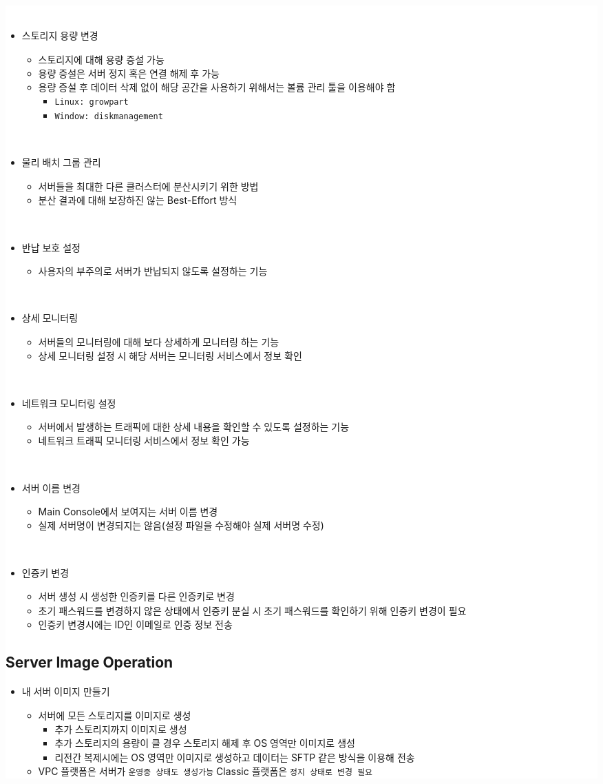 <br>

-   스토리지 용량 변경

    -   스토리지에 대해 용량 증설 가능
    -   용량 증설은 서버 정지 혹은 연결 해제 후 가능
    -   용량 증설 후 데이터 삭제 없이 해당 공간을 사용하기 위해서는 볼륨 관리 툴을 이용해야 함
        -   `Linux: growpart`
        -   `Window: diskmanagement`

<br>

-   물리 배치 그룹 관리

    -   서버들을 최대한 다른 클러스터에 분산시키기 위한 방법
    -   분산 결과에 대해 보장하진 않는 Best-Effort 방식

<br>

-   반납 보호 설정

    -   사용자의 부주의로 서버가 반납되지 않도록 설정하는 기능

<br>

-   상세 모니터링

    -   서버들의 모니터링에 대해 보다 상세하게 모니터링 하는 기능
    -   상세 모니터링 설정 시 해당 서버는 모니터링 서비스에서 정보 확인

<br>

-   네트워크 모니터링 설정

    -   서버에서 발생하는 트래픽에 대한 상세 내용을 확인할 수 있도록 설정하는 기능
    -   네트워크 트래픽 모니터링 서비스에서 정보 확인 가능

<br>

-   서버 이름 변경

    -   Main Console에서 보여지는 서버 이름 변경
    -   실제 서버명이 변경되지는 않음(설정 파일을 수정해야 실제 서버명 수정)

<br>

-   인증키 변경

    -   서버 생성 시 생성한 인증키를 다른 인증키로 변경
    -   초기 패스워드를 변경하지 않은 상태에서 인증키 분실 시 초기 패스워드를 확인하기 위해 인증키 변경이 필요
    -   인증키 변경시에는 ID인 이메일로 인증 정보 전송

## Server Image Operation

-   내 서버 이미지 만들기

    -   서버에 모든 스토리지를 이미지로 생성
        -   추가 스토리지까지 이미지로 생성
        -   추가 스토리지의 용량이 클 경우 스토리지 해제 후 OS 영역만 이미지로 생성
        -   리전간 복제시에는 OS 영역만 이미지로 생성하고 데이터는 SFTP 같은 방식을 이용해 전송
    -   VPC 플랫폼은 서버가 `운영중 상태도 생성가능` Classic 플랫폼은 `정지 상태로 변경 필요`
